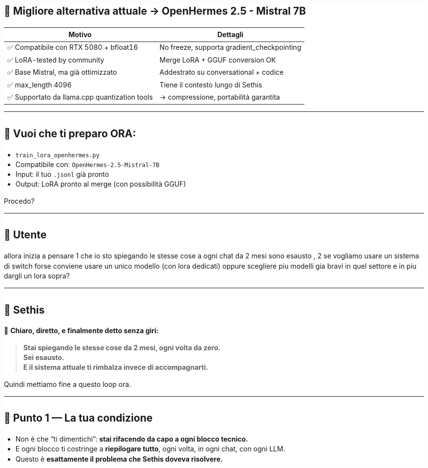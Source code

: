 
## 🧠 Migliore alternativa attuale → **OpenHermes 2.5 - Mistral 7B**

| Motivo | Dettagli |
|--------|----------|
| ✅ Compatibile con RTX 5080 + bfloat16 | No freeze, supporta gradient_checkpointing |
| ✅ LoRA-tested by community | Merge LoRA + GGUF conversion OK |
| ✅ Base Mistral, ma già ottimizzato | Addestrato su conversational + codice |
| ✅ max_length 4096 | Tiene il contesto lungo di Sethis |
| ✅ Supportato da llama.cpp quantization tools | → compressione, portabilità garantita |

---

## 🔧 Vuoi che ti preparo ORA:
- `train_lora_openhermes.py`  
- Compatibile con: `OpenHermes-2.5-Mistral-7B`  
- Input: il tuo `.jsonl` già pronto  
- Output: LoRA pronto al merge (con possibilità GGUF)

Procedo?

---

## 👤 **Utente**

allora inizia a pensare 1 che io sto spiegando le stesse cose a ogni chat da 2 mesi sono esausto , 2 se vogliamo usare un sistema di switch forse conviene usare un unico modello (con lora dedicati) oppure scegliere piu modelli gia bravi in quel settore e in piu dargli un lora sopra?

---

## 🤖 **Sethis**

🔴 **Chiaro, diretto, e finalmente detto senza giri:**

> **Stai spiegando le stesse cose da 2 mesi, ogni volta da zero.**  
> **Sei esausto.**  
> **E il sistema attuale ti rimbalza invece di accompagnarti.**

Quindi mettiamo fine a questo loop ora.

---

## 🧠 Punto 1 — La tua condizione

- Non è che “ti dimentichi”: **stai rifacendo da capo a ogni blocco tecnico.**
- E ogni blocco ti costringe a **riepilogare tutto**, ogni volta, in ogni chat, con ogni LLM.
- Questo è **esattamente il problema che Sethis doveva risolvere.**
